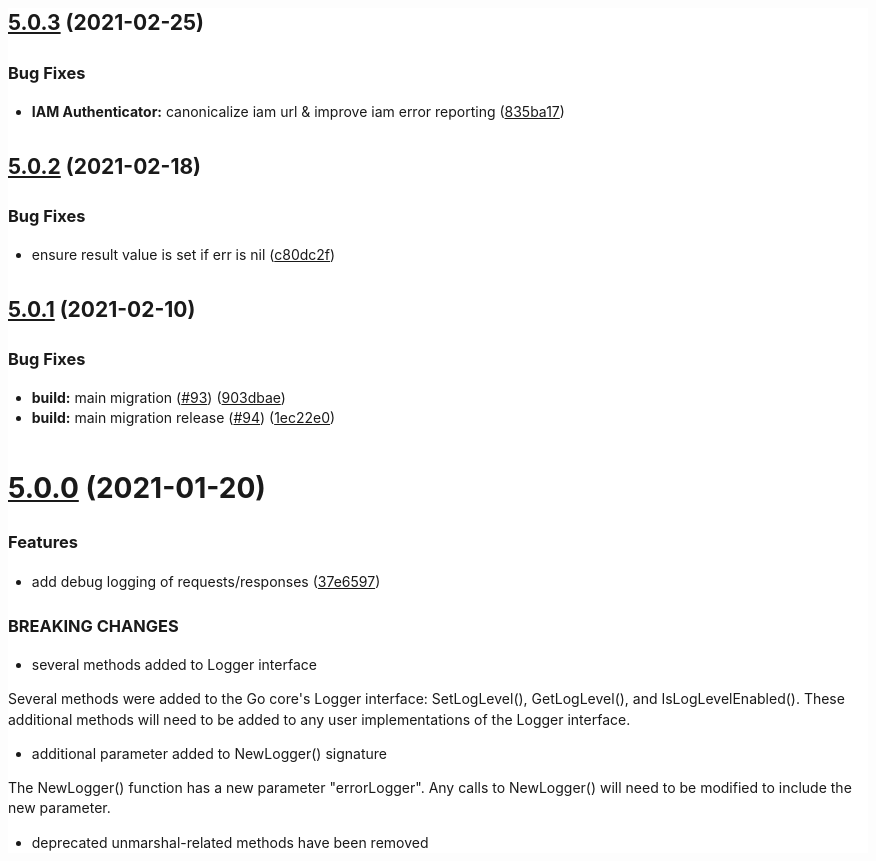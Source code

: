 ## [5.0.3](https://github.com/IBM/go-sdk-core/compare/v5.0.2...v5.0.3) (2021-02-25)


### Bug Fixes

* **IAM Authenticator:** canonicalize iam url & improve iam error reporting ([835ba17](https://github.com/IBM/go-sdk-core/commit/835ba17001294802d4bbb8e19612ac2f7ae39b98))

## [5.0.2](https://github.com/IBM/go-sdk-core/compare/v5.0.1...v5.0.2) (2021-02-18)


### Bug Fixes

* ensure result value is set if err is nil ([c80dc2f](https://github.com/IBM/go-sdk-core/commit/c80dc2f43afd62a38716eb3adff7ac1cd958ee0e))

## [5.0.1](https://github.com/IBM/go-sdk-core/compare/v5.0.0...v5.0.1) (2021-02-10)


### Bug Fixes

* **build:** main migration ([#93](https://github.com/IBM/go-sdk-core/issues/93)) ([903dbae](https://github.com/IBM/go-sdk-core/commit/903dbae6d596782ca78cfee56d022a65dce6ba41))
* **build:** main migration release ([#94](https://github.com/IBM/go-sdk-core/issues/94)) ([1ec22e0](https://github.com/IBM/go-sdk-core/commit/1ec22e034356f1bec55a7158133813ac460dbfba))

# [5.0.0](https://github.com/IBM/go-sdk-core/compare/v4.10.0...v5.0.0) (2021-01-20)


### Features

* add debug logging of requests/responses ([37e6597](https://github.com/IBM/go-sdk-core/commit/37e65976c10d9371794646030fb7905ba3a495f4))


### BREAKING CHANGES

* several methods added to Logger interface

Several methods were added to the Go core's Logger interface:
SetLogLevel(), GetLogLevel(), and IsLogLevelEnabled().
These additional methods will need to be added to any
user implementations of the Logger interface.
* additional parameter added to NewLogger() signature

The NewLogger() function has a new parameter "errorLogger".
Any calls to NewLogger() will need to be modified to include the
new parameter.
* deprecated unmarshal-related methods have been removed
